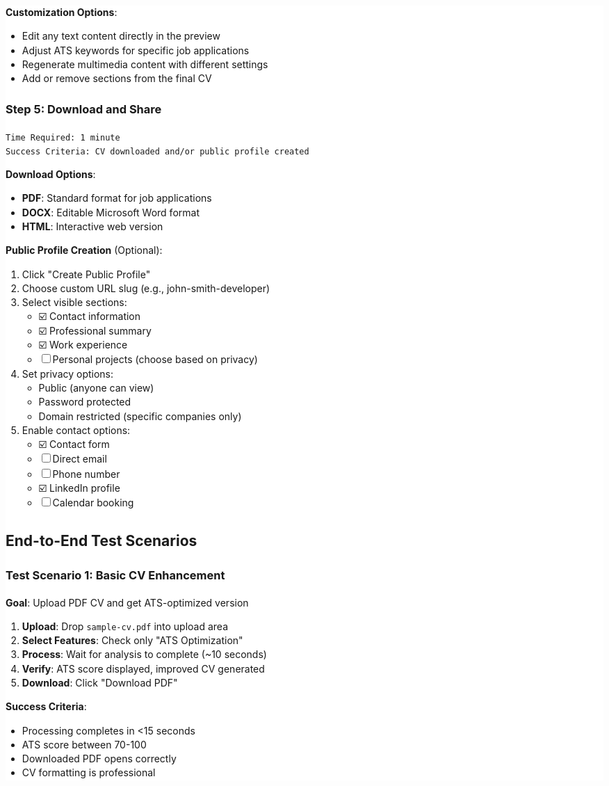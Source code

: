 **Customization Options**:
- Edit any text content directly in the preview
- Adjust ATS keywords for specific job applications
- Regenerate multimedia content with different settings
- Add or remove sections from the final CV

### Step 5: Download and Share
```
Time Required: 1 minute
Success Criteria: CV downloaded and/or public profile created
```

**Download Options**:
- **PDF**: Standard format for job applications
- **DOCX**: Editable Microsoft Word format
- **HTML**: Interactive web version

**Public Profile Creation** (Optional):
1. Click "Create Public Profile"
2. Choose custom URL slug (e.g., john-smith-developer)
3. Select visible sections:
   - ☑️ Contact information
   - ☑️ Professional summary
   - ☑️ Work experience
   - ☐ Personal projects (choose based on privacy)
4. Set privacy options:
   - Public (anyone can view)
   - Password protected
   - Domain restricted (specific companies only)
5. Enable contact options:
   - ☑️ Contact form
   - ☐ Direct email
   - ☐ Phone number
   - ☑️ LinkedIn profile
   - ☐ Calendar booking

## End-to-End Test Scenarios

### Test Scenario 1: Basic CV Enhancement
**Goal**: Upload PDF CV and get ATS-optimized version

1. **Upload**: Drop `sample-cv.pdf` into upload area
2. **Select Features**: Check only "ATS Optimization"
3. **Process**: Wait for analysis to complete (~10 seconds)
4. **Verify**: ATS score displayed, improved CV generated
5. **Download**: Click "Download PDF"

**Success Criteria**:
- Processing completes in <15 seconds
- ATS score between 70-100
- Downloaded PDF opens correctly
- CV formatting is professional
